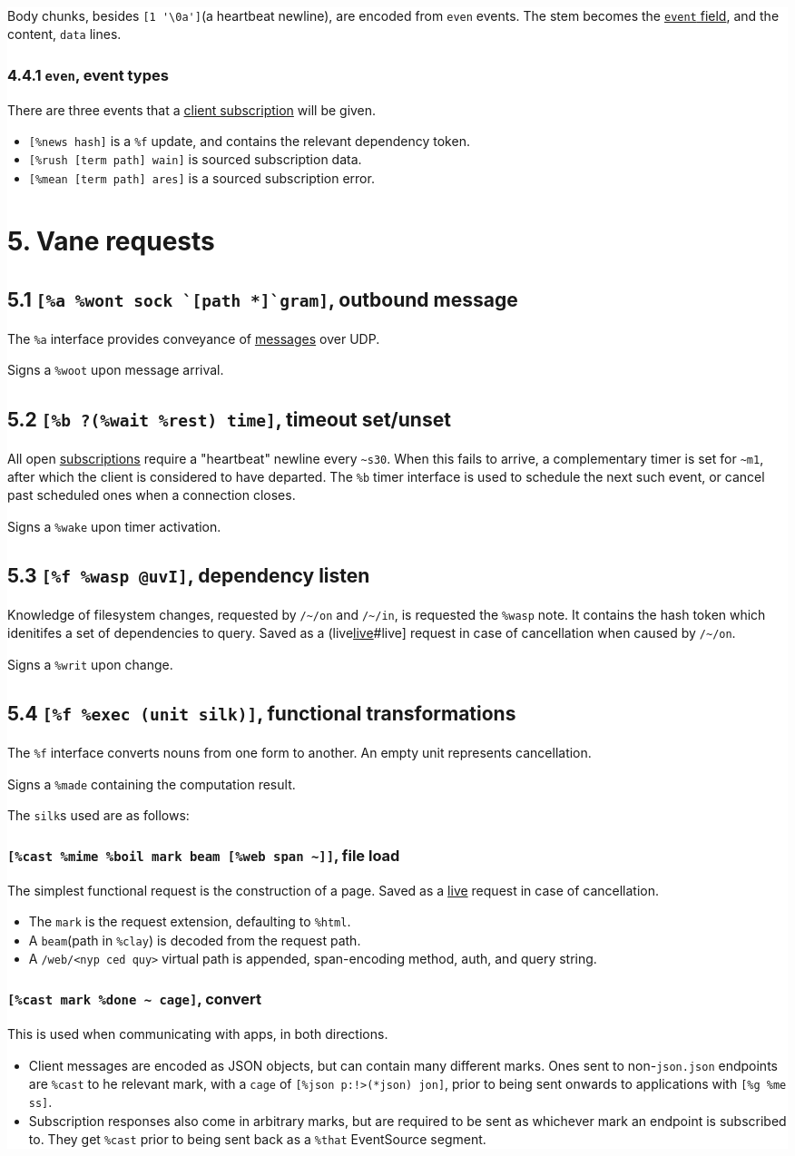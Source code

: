 Body chunks, besides `[1 '\0a']`(a heartbeat newline), are encoded from `even` events. The stem becomes the [`event` field](#eventsource), and the content, `data` lines.

### 4.4.1 `even`, event types <a id="even"/>
There are three events that a [client subscription](#subs) will be given.

- `[%news hash]`<a id="even-news"/> is a `%f` update, and contains the relevant dependency token.
- `[%rush [term path] wain]`<a id="even-rush"/> is sourced subscription data.
- `[%mean [term path] ares]` is a sourced subscription error.

# 5. Vane requests <a id="note"/>
## 5.1 ``[%a %wont sock `[path *]`gram]``, outbound message
The `%a` interface provides conveyance of [messages](#gram) over UDP.

Signs a `%woot` upon message arrival.

## 5.2 `[%b ?(%wait %rest) time]`, timeout set/unset <a id="wait"/>
All open [subscriptions](#of-ixor) require a "heartbeat" newline every `~s30`. When this fails to arrive, a complementary timer is set for `~m1`, after which the client is considered to have departed. 
The `%b` timer interface is used to schedule the next such event, or cancel past scheduled ones when a connection closes. 

Signs a `%wake` upon timer activation.

## 5.3 `[%f %wasp @uvI]`, dependency listen <a id="wasp"/>
Knowledge of filesystem changes, requested by `/~/on` and `/~/in`, is requested the `%wasp` note. It contains the hash token which idenitifes a set of dependencies to query. Saved as a (live[live](#live)#live] request in case of cancellation when caused by `/~/on`.

Signs a `%writ` upon change. 

## 5.4 `[%f %exec (unit silk)]`, functional transformations
The `%f` interface converts nouns from one form to another. An empty unit represents cancellation.

Signs a `%made` containing the computation result.

The `silk`s used are as follows: 

### `[%cast %mime %boil mark beam [%web span ~]]`, file load
The simplest functional request is the construction of a page. Saved as a [live](#live) request in case of cancellation.
- The `mark` is the request extension, defaulting to `%html`.
- A `beam`(path in `%clay`) is decoded from the request path.
- A `/web/<nyp ced quy>` virtual path is appended, span-encoding method, auth, and query string.

### `[%cast mark %done ~ cage]`, convert <a id="done"/>
This is used when communicating with apps, in both directions.
- Client messages are encoded as JSON objects, but can contain many different marks. Ones sent to non-`json.json` endpoints are `%cast` to he relevant mark, with a `cage` of `[%json p:!>(*json) jon]`, prior to being sent onwards to applications with `[%g %mess]`.
- Subscription responses also come in arbitrary marks, but are required to be sent as whichever mark an endpoint is subscribed to. They get `%cast` prior to being sent back as a `%that` EventSource segment.
